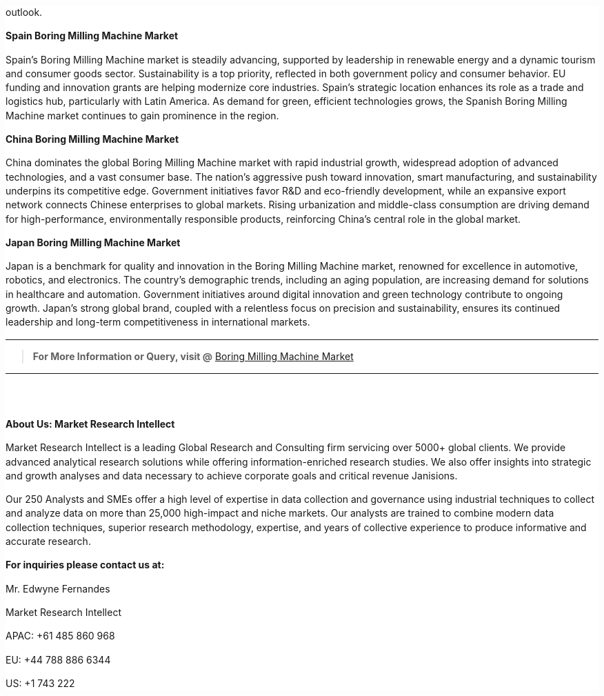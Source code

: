 outlook.</p><p class="" data-start="4424" data-end="4975"><strong data-start="4424" data-end="4445">Spain Boring Milling Machine Market</strong></p><p class="" data-start="4424" data-end="4975">Spain&rsquo;s Boring Milling Machine market is steadily advancing, supported by leadership in renewable energy and a dynamic tourism and consumer goods sector. Sustainability is a top priority, reflected in both government policy and consumer behavior. EU funding and innovation grants are helping modernize core industries. Spain&rsquo;s strategic location enhances its role as a trade and logistics hub, particularly with Latin America. As demand for green, efficient technologies grows, the Spanish Boring Milling Machine market continues to gain prominence in the region.</p><p class="" data-start="4977" data-end="5589"><strong data-start="4977" data-end="4998">China Boring Milling Machine Market</strong></p><p class="" data-start="4977" data-end="5589">China dominates the global Boring Milling Machine market with rapid industrial growth, widespread adoption of advanced technologies, and a vast consumer base. The nation&rsquo;s aggressive push toward innovation, smart manufacturing, and sustainability underpins its competitive edge. Government initiatives favor R&amp;D and eco-friendly development, while an expansive export network connects Chinese enterprises to global markets. Rising urbanization and middle-class consumption are driving demand for high-performance, environmentally responsible products, reinforcing China&rsquo;s central role in the global market.</p><p class="" data-start="5591" data-end="6162"><strong data-start="5591" data-end="5612">Japan Boring Milling Machine Market</strong></p><p class="" data-start="5591" data-end="6162">Japan is a benchmark for quality and innovation in the Boring Milling Machine market, renowned for excellence in automotive, robotics, and electronics. The country&rsquo;s demographic trends, including an aging population, are increasing demand for solutions in healthcare and automation. Government initiatives around digital innovation and green technology contribute to ongoing growth. Japan&rsquo;s strong global brand, coupled with a relentless focus on precision and sustainability, ensures its continued leadership and long-term competitiveness in international markets.</p><hr /><blockquote><p><span class="font-[700]"><strong>For More Information or Query, visit&nbsp;@</strong>&nbsp;</span><span class="font-[700]"><a href="https://www.marketresearchintellect.com/product/global-boring-milling-machine-market-size-and-forecast/?utm_source=Linkedin&utm_medium=049" target="_blank" data-tracking-control-name="article-ssr-frontend-pulse_little-text-block" data-tracking-will-navigate="" data-test-link="">Boring Milling Machine Market</a></span></p></blockquote><hr /><h3>&nbsp;</h3><p><strong><span class="font-[700]">About Us: Market Research Intellect</span></strong></p><p><span class="">Market Research Intellect is a leading Global Research and Consulting firm servicing over 5000+ global clients. We provide advanced analytical research solutions while offering information-enriched research studies.&nbsp;</span>We also offer insights into strategic and growth analyses and data necessary to achieve corporate goals and critical revenue Janisions.</p><p><span class="">Our 250 Analysts and SMEs offer a high level of expertise in data collection and governance using industrial techniques to collect and analyze data on more than 25,000 high-impact and niche markets. Our analysts are trained to combine modern data collection techniques, superior research methodology, expertise, and years of collective experience to produce informative and accurate research.</span></p><p><strong>For inquiries please contact us at:</strong></p><p>Mr. Edwyne Fernandes</p><p>Market Research Intellect</p><p>APAC: +61 485 860 968</p><p>EU: +44 788 886 6344</p><p>US: +1 743 222
